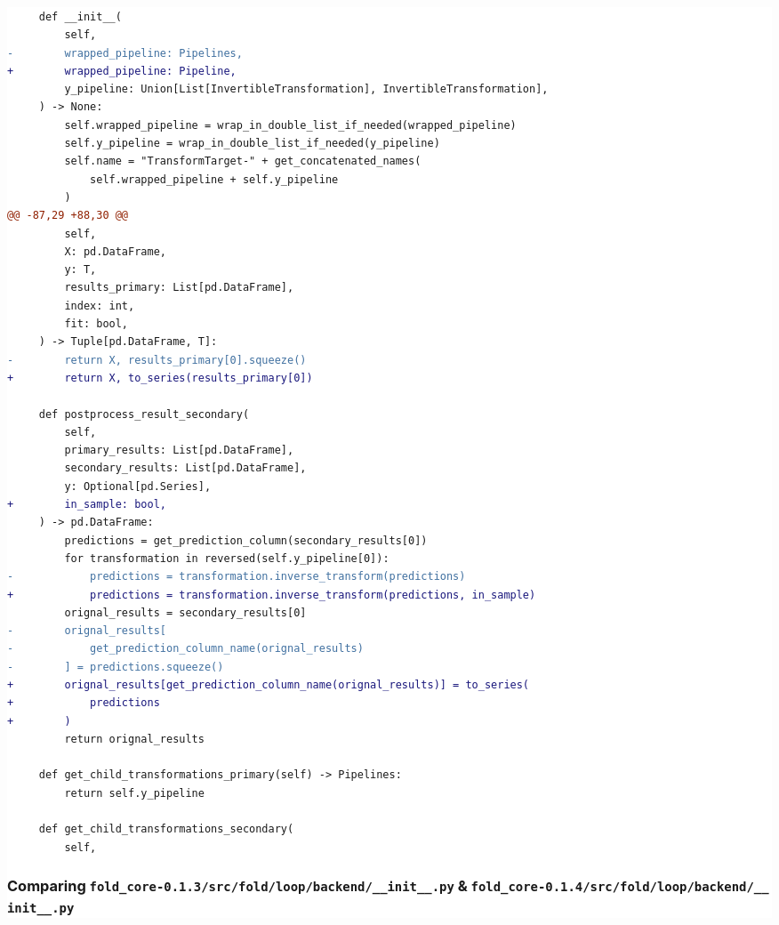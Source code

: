 ```diff
     def __init__(
         self,
-        wrapped_pipeline: Pipelines,
+        wrapped_pipeline: Pipeline,
         y_pipeline: Union[List[InvertibleTransformation], InvertibleTransformation],
     ) -> None:
         self.wrapped_pipeline = wrap_in_double_list_if_needed(wrapped_pipeline)
         self.y_pipeline = wrap_in_double_list_if_needed(y_pipeline)
         self.name = "TransformTarget-" + get_concatenated_names(
             self.wrapped_pipeline + self.y_pipeline
         )
@@ -87,29 +88,30 @@
         self,
         X: pd.DataFrame,
         y: T,
         results_primary: List[pd.DataFrame],
         index: int,
         fit: bool,
     ) -> Tuple[pd.DataFrame, T]:
-        return X, results_primary[0].squeeze()
+        return X, to_series(results_primary[0])
 
     def postprocess_result_secondary(
         self,
         primary_results: List[pd.DataFrame],
         secondary_results: List[pd.DataFrame],
         y: Optional[pd.Series],
+        in_sample: bool,
     ) -> pd.DataFrame:
         predictions = get_prediction_column(secondary_results[0])
         for transformation in reversed(self.y_pipeline[0]):
-            predictions = transformation.inverse_transform(predictions)
+            predictions = transformation.inverse_transform(predictions, in_sample)
         orignal_results = secondary_results[0]
-        orignal_results[
-            get_prediction_column_name(orignal_results)
-        ] = predictions.squeeze()
+        orignal_results[get_prediction_column_name(orignal_results)] = to_series(
+            predictions
+        )
         return orignal_results
 
     def get_child_transformations_primary(self) -> Pipelines:
         return self.y_pipeline
 
     def get_child_transformations_secondary(
         self,
```

### Comparing `fold_core-0.1.3/src/fold/loop/backend/__init__.py` & `fold_core-0.1.4/src/fold/loop/backend/__init__.py`

